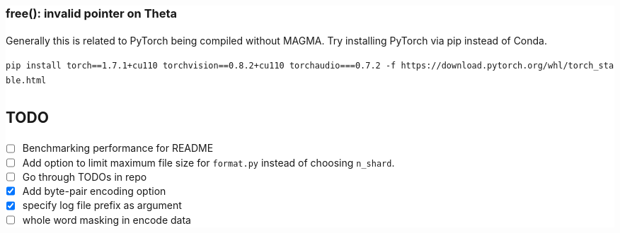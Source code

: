 ### **free(): invalid pointer on Theta**

Generally this is related to PyTorch being compiled without MAGMA.
Try installing PyTorch via pip instead of Conda.
```
pip install torch==1.7.1+cu110 torchvision==0.8.2+cu110 torchaudio===0.7.2 -f https://download.pytorch.org/whl/torch_stable.html
```

## TODO

- [ ] Benchmarking performance for README
- [ ] Add option to limit maximum file size for `format.py` instead of choosing `n_shard`.
- [ ] Go through TODOs in repo
- [x] Add byte-pair encoding option
- [x] specify log file prefix as argument
- [ ] whole word masking in encode data
